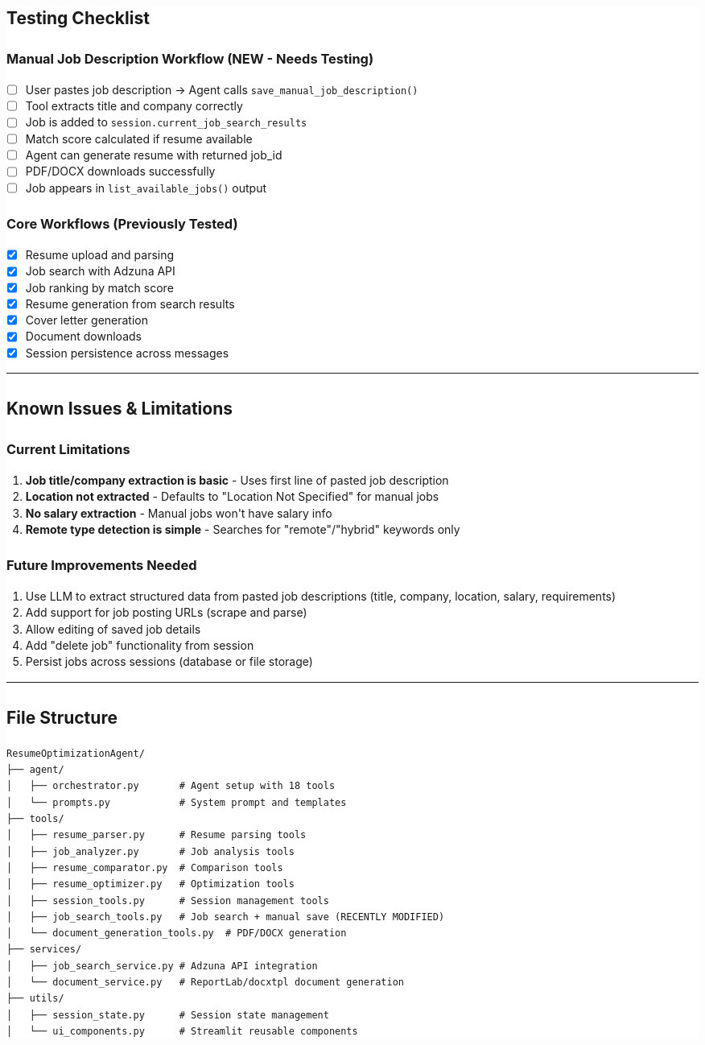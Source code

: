 
## Testing Checklist

### Manual Job Description Workflow (NEW - Needs Testing)
- [ ] User pastes job description → Agent calls `save_manual_job_description()`
- [ ] Tool extracts title and company correctly
- [ ] Job is added to `session.current_job_search_results`
- [ ] Match score calculated if resume available
- [ ] Agent can generate resume with returned job_id
- [ ] PDF/DOCX downloads successfully
- [ ] Job appears in `list_available_jobs()` output

### Core Workflows (Previously Tested)
- [x] Resume upload and parsing
- [x] Job search with Adzuna API
- [x] Job ranking by match score
- [x] Resume generation from search results
- [x] Cover letter generation
- [x] Document downloads
- [x] Session persistence across messages

---

## Known Issues & Limitations

### Current Limitations
1. **Job title/company extraction is basic** - Uses first line of pasted job description
2. **Location not extracted** - Defaults to "Location Not Specified" for manual jobs
3. **No salary extraction** - Manual jobs won't have salary info
4. **Remote type detection is simple** - Searches for "remote"/"hybrid" keywords only

### Future Improvements Needed
1. Use LLM to extract structured data from pasted job descriptions (title, company, location, salary, requirements)
2. Add support for job posting URLs (scrape and parse)
3. Allow editing of saved job details
4. Add "delete job" functionality from session
5. Persist jobs across sessions (database or file storage)

---

## File Structure

```
ResumeOptimizationAgent/
├── agent/
│   ├── orchestrator.py       # Agent setup with 18 tools
│   └── prompts.py            # System prompt and templates
├── tools/
│   ├── resume_parser.py      # Resume parsing tools
│   ├── job_analyzer.py       # Job analysis tools
│   ├── resume_comparator.py  # Comparison tools
│   ├── resume_optimizer.py   # Optimization tools
│   ├── session_tools.py      # Session management tools
│   ├── job_search_tools.py   # Job search + manual save (RECENTLY MODIFIED)
│   └── document_generation_tools.py  # PDF/DOCX generation
├── services/
│   ├── job_search_service.py # Adzuna API integration
│   └── document_service.py   # ReportLab/docxtpl document generation
├── utils/
│   ├── session_state.py      # Session state management
│   └── ui_components.py      # Streamlit reusable components
```
